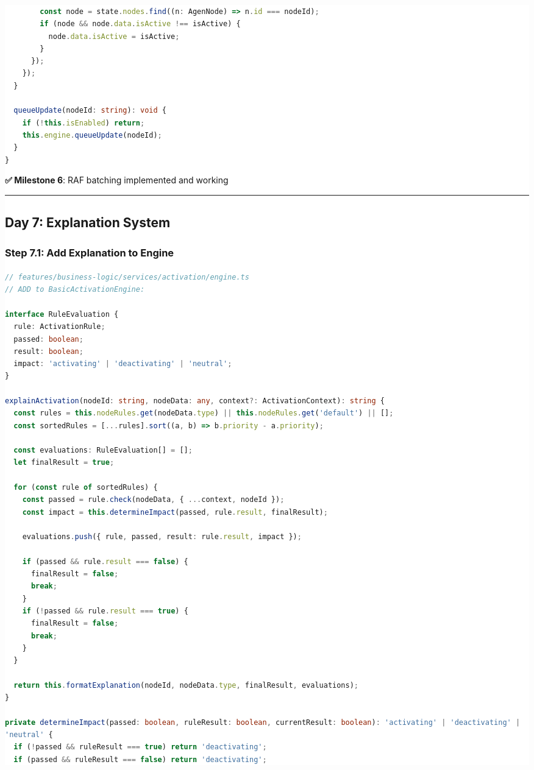 ```typescript
        const node = state.nodes.find((n: AgenNode) => n.id === nodeId);
        if (node && node.data.isActive !== isActive) {
          node.data.isActive = isActive;
        }
      });
    });
  }

  queueUpdate(nodeId: string): void {
    if (!this.isEnabled) return;
    this.engine.queueUpdate(nodeId);
  }
}
```

**✅ Milestone 6**: RAF batching implemented and working

---

## **Day 7: Explanation System**

### **Step 7.1: Add Explanation to Engine**
```typescript
// features/business-logic/services/activation/engine.ts
// ADD to BasicActivationEngine:

interface RuleEvaluation {
  rule: ActivationRule;
  passed: boolean;
  result: boolean;
  impact: 'activating' | 'deactivating' | 'neutral';
}

explainActivation(nodeId: string, nodeData: any, context?: ActivationContext): string {
  const rules = this.nodeRules.get(nodeData.type) || this.nodeRules.get('default') || [];
  const sortedRules = [...rules].sort((a, b) => b.priority - a.priority);
  
  const evaluations: RuleEvaluation[] = [];
  let finalResult = true;
  
  for (const rule of sortedRules) {
    const passed = rule.check(nodeData, { ...context, nodeId });
    const impact = this.determineImpact(passed, rule.result, finalResult);
    
    evaluations.push({ rule, passed, result: rule.result, impact });
    
    if (passed && rule.result === false) {
      finalResult = false;
      break;
    }
    if (!passed && rule.result === true) {
      finalResult = false;
      break;
    }
  }
  
  return this.formatExplanation(nodeId, nodeData.type, finalResult, evaluations);
}

private determineImpact(passed: boolean, ruleResult: boolean, currentResult: boolean): 'activating' | 'deactivating' | 'neutral' {
  if (!passed && ruleResult === true) return 'deactivating';
  if (passed && ruleResult === false) return 'deactivating';
```